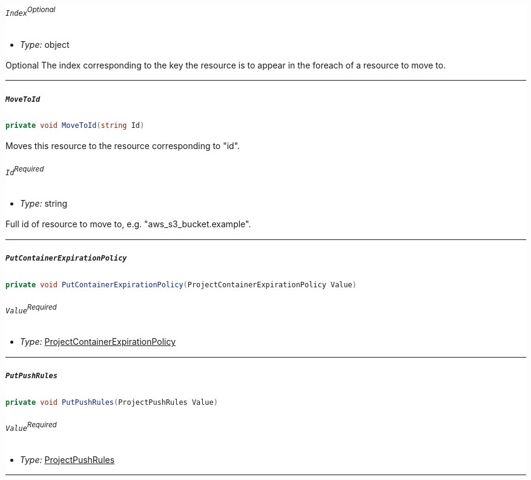 ###### `Index`<sup>Optional</sup> <a name="Index" id="@cdktf/provider-gitlab.project.Project.moveTo.parameter.index"></a>

- *Type:* object

Optional The index corresponding to the key the resource is to appear in the foreach of a resource to move to.

---

##### `MoveToId` <a name="MoveToId" id="@cdktf/provider-gitlab.project.Project.moveToId"></a>

```csharp
private void MoveToId(string Id)
```

Moves this resource to the resource corresponding to "id".

###### `Id`<sup>Required</sup> <a name="Id" id="@cdktf/provider-gitlab.project.Project.moveToId.parameter.id"></a>

- *Type:* string

Full id of resource to move to, e.g. "aws_s3_bucket.example".

---

##### `PutContainerExpirationPolicy` <a name="PutContainerExpirationPolicy" id="@cdktf/provider-gitlab.project.Project.putContainerExpirationPolicy"></a>

```csharp
private void PutContainerExpirationPolicy(ProjectContainerExpirationPolicy Value)
```

###### `Value`<sup>Required</sup> <a name="Value" id="@cdktf/provider-gitlab.project.Project.putContainerExpirationPolicy.parameter.value"></a>

- *Type:* <a href="#@cdktf/provider-gitlab.project.ProjectContainerExpirationPolicy">ProjectContainerExpirationPolicy</a>

---

##### `PutPushRules` <a name="PutPushRules" id="@cdktf/provider-gitlab.project.Project.putPushRules"></a>

```csharp
private void PutPushRules(ProjectPushRules Value)
```

###### `Value`<sup>Required</sup> <a name="Value" id="@cdktf/provider-gitlab.project.Project.putPushRules.parameter.value"></a>

- *Type:* <a href="#@cdktf/provider-gitlab.project.ProjectPushRules">ProjectPushRules</a>

---